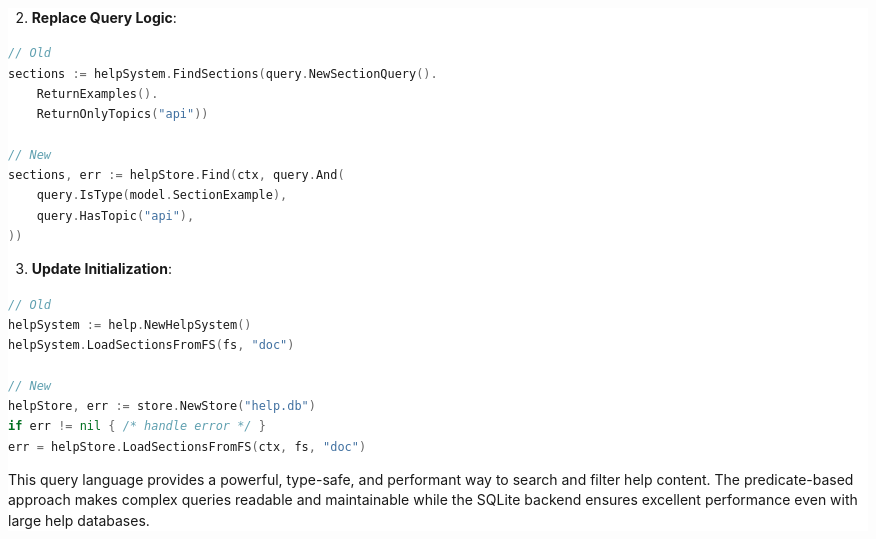 2. **Replace Query Logic**:
```go
// Old
sections := helpSystem.FindSections(query.NewSectionQuery().
    ReturnExamples().
    ReturnOnlyTopics("api"))

// New
sections, err := helpStore.Find(ctx, query.And(
    query.IsType(model.SectionExample),
    query.HasTopic("api"),
))
```

3. **Update Initialization**:
```go
// Old
helpSystem := help.NewHelpSystem()
helpSystem.LoadSectionsFromFS(fs, "doc")

// New
helpStore, err := store.NewStore("help.db")
if err != nil { /* handle error */ }
err = helpStore.LoadSectionsFromFS(ctx, fs, "doc")
```

This query language provides a powerful, type-safe, and performant way to search and filter help content. The predicate-based approach makes complex queries readable and maintainable while the SQLite backend ensures excellent performance even with large help databases.
